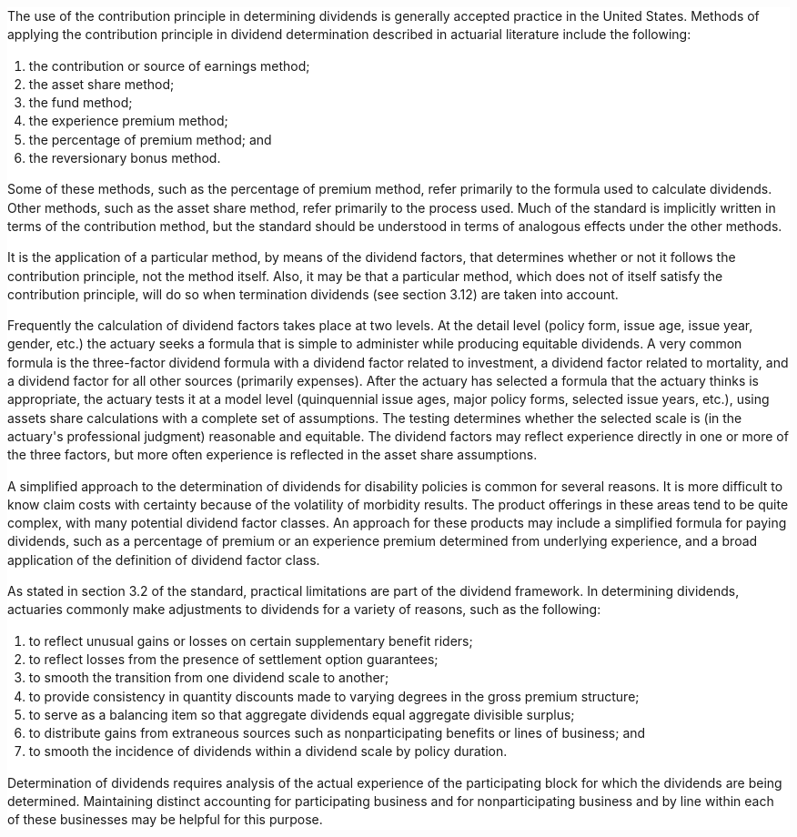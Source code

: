 The use of the contribution principle in determining dividends is generally accepted practice in the United States. Methods of applying the contribution principle in dividend determination described in actuarial literature include the following:

1. the contribution or source of earnings method;
2. the asset share method;
3. the fund method;
4. the experience premium method;
5. the percentage of premium method; and
6. the reversionary bonus method.

Some of these methods, such as the percentage of premium method, refer primarily to the formula used to calculate dividends. Other methods, such as the asset share method, refer
primarily to the process used. Much of the standard is implicitly written in terms of the contribution method, but the standard should be understood in terms of analogous effects under the other methods.

It is the application of a particular method, by means of the dividend factors, that determines whether or not it follows the contribution principle, not the method itself. Also, it may be that a particular method, which does not of itself satisfy the contribution principle, will do so when termination dividends (see section 3.12) are taken into account.

Frequently the calculation of dividend factors takes place at two levels. At the detail level (policy form, issue age, issue year, gender, etc.) the actuary seeks a formula that is simple to administer while producing equitable dividends. A very common formula is the three-factor dividend formula with a dividend factor related to investment, a dividend factor related to mortality, and a dividend factor for all other sources (primarily expenses). After the actuary has selected a formula that the actuary thinks is appropriate, the actuary tests it at a model level (quinquennial issue ages, major policy forms, selected issue years, etc.), using assets share calculations with a complete set of assumptions. The testing determines whether the selected scale is (in the actuary's professional judgment) reasonable and equitable. The dividend factors may reflect experience directly in one or more of the three factors, but more often experience is reflected in the asset share assumptions.

A simplified approach to the determination of dividends for disability policies is common for several reasons. It is more difficult to know claim costs with certainty because of the volatility of morbidity results. The product offerings in these areas tend to be quite complex, with many potential dividend factor classes. An approach for these products may include a simplified formula for paying dividends, such as a percentage of premium or an experience premium determined from underlying experience, and a broad application of the definition of dividend factor class.

As stated in section 3.2 of the standard, practical limitations are part of the dividend framework. In determining dividends, actuaries commonly make adjustments to dividends for a variety of reasons, such as the following:

1. to reflect unusual gains or losses on certain supplementary benefit riders;
2. to reflect losses from the presence of settlement option guarantees;
3. to smooth the transition from one dividend scale to another;
4. to provide consistency in quantity discounts made to varying degrees in the gross premium structure;
5. to serve as a balancing item so that aggregate dividends equal aggregate divisible surplus;
6. to distribute gains from extraneous sources such as nonparticipating benefits or lines of business; and
7. to smooth the incidence of dividends within a dividend scale by policy duration.

Determination of dividends requires analysis of the actual experience of the participating block for which the dividends are being determined. Maintaining distinct accounting for participating business and for nonparticipating business and by line within each of these businesses may be helpful for this purpose.

